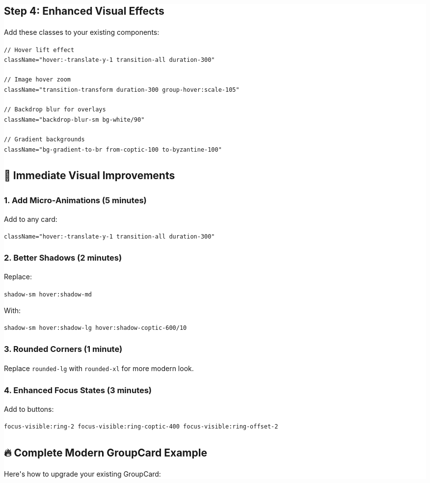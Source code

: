 ## Step 4: Enhanced Visual Effects

Add these classes to your existing components:

```tsx
// Hover lift effect
className="hover:-translate-y-1 transition-all duration-300"

// Image hover zoom
className="transition-transform duration-300 group-hover:scale-105"

// Backdrop blur for overlays
className="backdrop-blur-sm bg-white/90"

// Gradient backgrounds
className="bg-gradient-to-br from-coptic-100 to-byzantine-100"
```

## 🎯 Immediate Visual Improvements

### 1. Add Micro-Animations (5 minutes)

Add to any card:
```tsx
className="hover:-translate-y-1 transition-all duration-300"
```

### 2. Better Shadows (2 minutes)

Replace:
```tsx
shadow-sm hover:shadow-md
```

With:
```tsx
shadow-sm hover:shadow-lg hover:shadow-coptic-600/10
```

### 3. Rounded Corners (1 minute)

Replace `rounded-lg` with `rounded-xl` for more modern look.

### 4. Enhanced Focus States (3 minutes)

Add to buttons:
```tsx
focus-visible:ring-2 focus-visible:ring-coptic-400 focus-visible:ring-offset-2
```

## 🔥 Complete Modern GroupCard Example

Here's how to upgrade your existing GroupCard:

